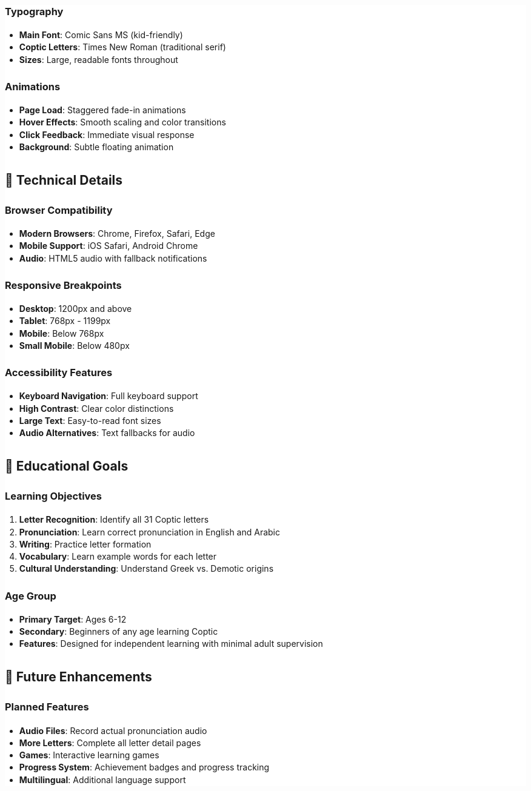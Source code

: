 ### Typography
- **Main Font**: Comic Sans MS (kid-friendly)
- **Coptic Letters**: Times New Roman (traditional serif)
- **Sizes**: Large, readable fonts throughout

### Animations
- **Page Load**: Staggered fade-in animations
- **Hover Effects**: Smooth scaling and color transitions
- **Click Feedback**: Immediate visual response
- **Background**: Subtle floating animation

## 🔧 Technical Details

### Browser Compatibility
- **Modern Browsers**: Chrome, Firefox, Safari, Edge
- **Mobile Support**: iOS Safari, Android Chrome
- **Audio**: HTML5 audio with fallback notifications

### Responsive Breakpoints
- **Desktop**: 1200px and above
- **Tablet**: 768px - 1199px
- **Mobile**: Below 768px
- **Small Mobile**: Below 480px

### Accessibility Features
- **Keyboard Navigation**: Full keyboard support
- **High Contrast**: Clear color distinctions
- **Large Text**: Easy-to-read font sizes
- **Audio Alternatives**: Text fallbacks for audio

## 🎯 Educational Goals

### Learning Objectives
1. **Letter Recognition**: Identify all 31 Coptic letters
2. **Pronunciation**: Learn correct pronunciation in English and Arabic
3. **Writing**: Practice letter formation
4. **Vocabulary**: Learn example words for each letter
5. **Cultural Understanding**: Understand Greek vs. Demotic origins

### Age Group
- **Primary Target**: Ages 6-12
- **Secondary**: Beginners of any age learning Coptic
- **Features**: Designed for independent learning with minimal adult supervision

## 🔮 Future Enhancements

### Planned Features
- **Audio Files**: Record actual pronunciation audio
- **More Letters**: Complete all letter detail pages
- **Games**: Interactive learning games
- **Progress System**: Achievement badges and progress tracking
- **Multilingual**: Additional language support
